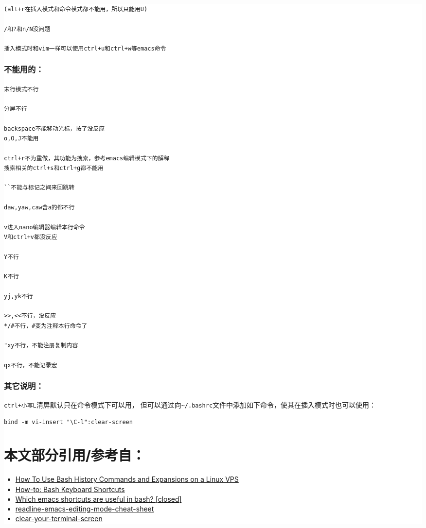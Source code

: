 ```
(alt+r在插入模式和命令模式都不能用，所以只能用U)

/和?和n/N没问题

插入模式时和vim一样可以使用ctrl+u和ctrl+w等emacs命令
```

### 不能用的：
```
末行模式不行

分屏不行

backspace不能移动光标，按了没反应
o,O,J不能用

ctrl+r不为重做，其功能为搜索，参考emacs编辑模式下的解释
搜索相关的ctrl+s和ctrl+g都不能用

``不能与标记之间来回跳转

daw,yaw,caw含a的都不行

v进入nano编辑器编辑本行命令
V和ctrl+v都没反应

Y不行

K不行

yj,yk不行

>>,<<不行，没反应
*/#不行，#变为注释本行命令了

"xy不行，不能注册复制内容

qx不行，不能记录宏
```

### 其它说明：
`ctrl+小写L`清屏默认只在命令模式下可以用，
但可以通过向`~/.bashrc`文件中添加如下命令，使其在插入模式时也可以使用：
```
bind -m vi-insert "\C-l":clear-screen
```




# 本文部分引用/参考自：
- [How To Use Bash History Commands and Expansions on a Linux VPS](https://www.digitalocean.com/community/tutorials/how-to-use-bash-history-commands-and-expansions-on-a-linux-vps)
- [How-to: Bash Keyboard Shortcuts](https://ss64.com/osx/syntax-bashkeyboard.html)
- [Which emacs shortcuts are useful in bash? \[closed\]](https://superuser.com/questions/352983/which-emacs-shortcuts-are-useful-in-bash/352991)
- [readline-emacs-editing-mode-cheat-sheet](https://catonmat.net/ftp/readline-emacs-editing-mode-cheat-sheet.pdf)
- [clear-your-terminal-screen](https://www.linux.org/threads/clear-clear-your-terminal-screen.78/)